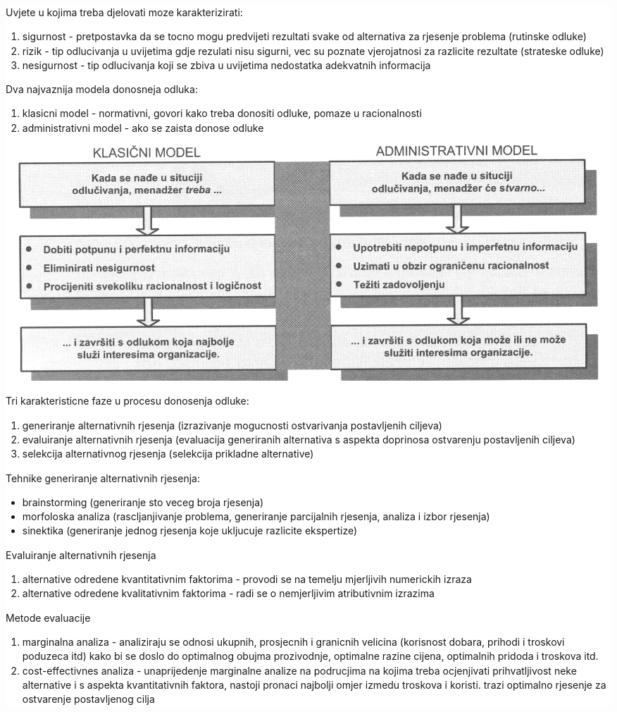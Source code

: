 
Uvjete u kojima treba djelovati moze karakterizirati:
1. sigurnost - pretpostavka da se tocno mogu predvijeti rezultati svake
od alternativa za rjesenje problema (rutinske odluke)
2. rizik - tip odlucivanja u uvijetima gdje rezulati nisu sigurni,
vec su poznate vjerojatnosi za razlicite rezultate (strateske odluke)
3. nesigurnost - tip odlucivanja koji se zbiva u uvijetima nedostatka
adekvatnih informacija


Dva najvaznija modela donosneja odluka:
1. klasicni model - normativni, govori kako treba donositi odluke, pomaze u racionalnosti
2. administrativni model - ako se zaista donose odluke

![](res/models.png)



Tri karakteristicne faze u procesu donosenja odluke:
1. generiranje alternativnih rjesenja (izrazivanje mogucnosti ostvarivanja postavljenih ciljeva)
2. evaluiranje alternativnih rjesenja (evaluacija generiranih alternativa s aspekta doprinosa ostvarenju postavljenih ciljeva)
3. selekcija alternativnog rjesenja (selekcija prikladne alternative)


Tehnike generiranje alternativnih rjesenja:
* brainstorming (generiranje sto veceg broja rjesenja)
* morfoloska analiza (rascljanjivanje problema, generiranje parcijalnih rjesenja, analiza i izbor rjesenja)
* sinektika (generiranje jednog rjesenja koje ukljucuje razlicite ekspertize)

Evaluiranje alternativnih rjesenja
1. alternative odredene kvantitativnim faktorima - provodi se na temelju
mjerljivih numerickih izraza
2. alternative odredene kvalitativnim faktorima - radi se o nemjerljivim
atributivnim izrazima

Metode evaluacije
1. marginalna analiza - analiziraju se odnosi ukupnih, prosjecnih i 
granicnih velicina (korisnost dobara, prihodi i troskovi poduzeca itd) kako 
bi se doslo do optimalnog obujma prozivodnje, optimalne razine cijena, 
optimalnih pridoda i troskova itd.
2. cost-effectivnes analiza - unaprijedenje marginalne analize na podrucjima
na kojima treba ocjenjivati prihvatljivost neke alternative i s aspekta 
kvantitativnih faktora, nastoji pronaci najbolji omjer izmedu troskova i koristi. trazi optimalno rjesenje za ostvarenje postavljenog cilja
